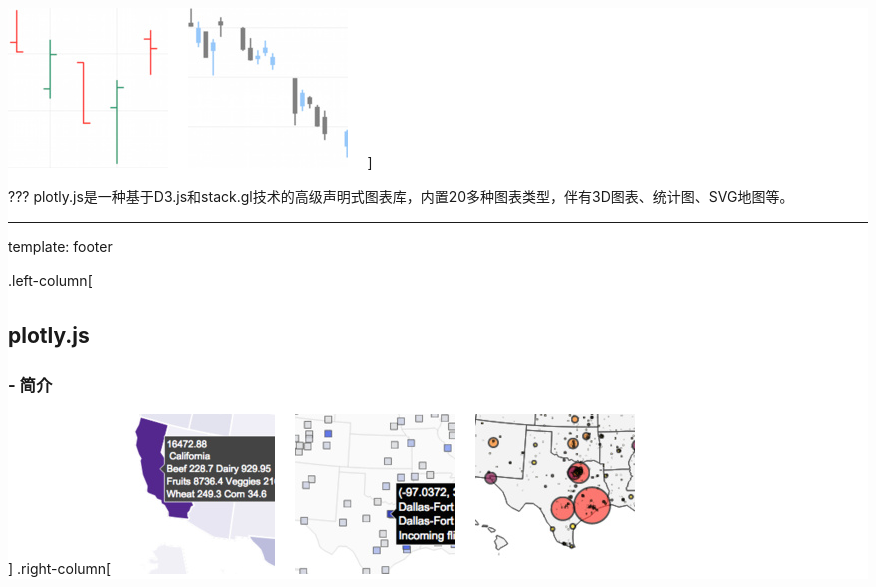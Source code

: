   ![](ohlc.jpg)&nbsp;&nbsp;&nbsp;&nbsp;
  ![](candlestick.jpg)&nbsp;&nbsp;&nbsp;&nbsp;
]

???
plotly.js是一种基于D3.js和stack.gl技术的高级声明式图表库，内置20多种图表类型，伴有3D图表、统计图、SVG地图等。

---
template: footer

.left-column[
  ## plotly.js
  ### - 简介
]
.right-column[
  ![](choropleth.jpg)&nbsp;&nbsp;&nbsp;&nbsp;
  ![](scatter-plot-on-maps.jpg)&nbsp;&nbsp;&nbsp;&nbsp;
  ![](bubble-map.jpg)&nbsp;&nbsp;&nbsp;&nbsp;